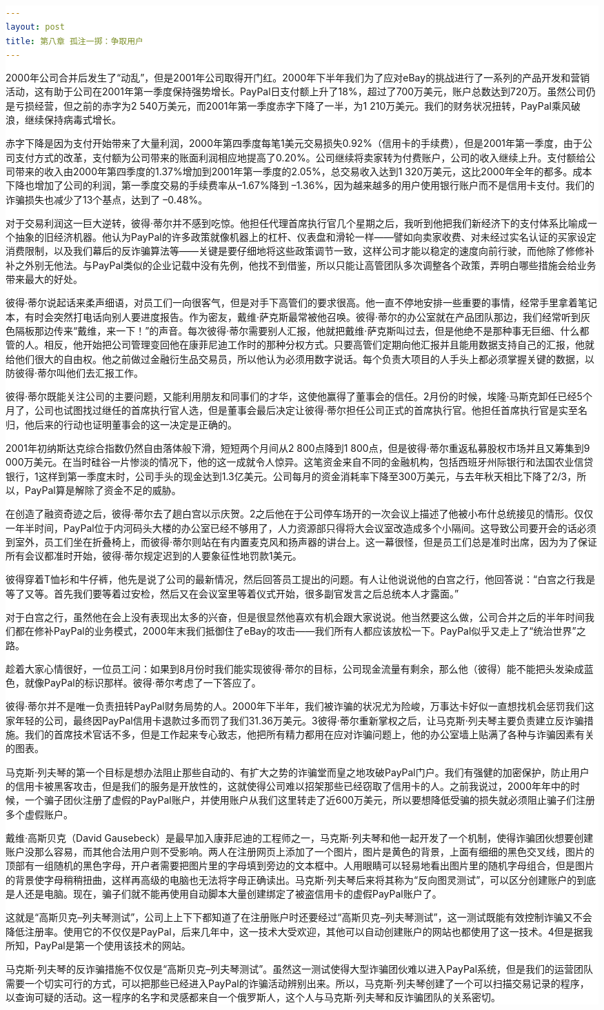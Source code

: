 ```yaml
---
layout: post
title: 第八章 孤注一掷：争取用户
---
```

2000年公司合并后发生了“动乱”，但是2001年公司取得开门红。2000年下半年我们为了应对eBay的挑战进行了一系列的产品开发和营销活动，这有助于公司在2001年第一季度保持强势增长。PayPal日支付额上升了18%，超过了700万美元，账户总数达到720万。虽然公司仍是亏损经营，但之前的赤字为2 540万美元，而2001年第一季度赤字下降了一半，为1 210万美元。我们的财务状况扭转，PayPal乘风破浪，继续保持病毒式增长。

赤字下降是因为支付开始带来了大量利润，2000年第四季度每笔1美元交易损失0.92%（信用卡的手续费），但是2001年第一季度，由于公司支付方式的改革，支付额为公司带来的账面利润相应地提高了0.20%。公司继续将卖家转为付费账户，公司的收入继续上升。支付额给公司带来的收入由2000年第四季度的1.37%增加到2001年第一季度的2.05%，总交易收入达到1 320万美元，这比2000年全年的都多。成本下降也增加了公司的利润，第一季度交易的手续费率从–1.67%降到 –1.36%，因为越来越多的用户使用银行账户而不是信用卡支付。我们的诈骗损失也减少了13个基点，达到了 –0.48%。

对于交易利润这一巨大逆转，彼得·蒂尔并不感到吃惊。他担任代理首席执行官几个星期之后，我听到他把我们新经济下的支付体系比喻成一个抽象的旧经济机器。他认为PayPal的许多政策就像机器上的杠杆、仪表盘和滑轮一样——譬如向卖家收费、对未经过实名认证的买家设定消费限制，以及我们幕后的反诈骗算法等——关键是要仔细地将这些政策调节一致，这样公司才能以稳定的速度向前行驶，而他除了修修补补之外别无他法。与PayPal类似的企业记载中没有先例，他找不到借鉴，所以只能让高管团队多次调整各个政策，弄明白哪些措施会给业务带来最大的好处。

彼得·蒂尔说起话来柔声细语，对员工们一向很客气，但是对手下高管们的要求很高。他一直不停地安排一些重要的事情，经常手里拿着笔记本，有时会突然打电话向别人要进度报告。作为密友，戴维·萨克斯最常被他召唤。彼得·蒂尔的办公室就在产品团队那边，我们经常听到灰色隔板那边传来“戴维，来一下！”的声音。每次彼得·蒂尔需要别人汇报，他就把戴维·萨克斯叫过去，但是他绝不是那种事无巨细、什么都管的人。相反，他开始把公司管理变回他在康菲尼迪工作时的那种分权方式。只要高管们定期向他汇报并且能用数据支持自己的汇报，他就给他们很大的自由权。他之前做过金融衍生品交易员，所以他认为必须用数字说话。每个负责大项目的人手头上都必须掌握关键的数据，以防彼得·蒂尔叫他们去汇报工作。

彼得·蒂尔既能关注公司的主要问题，又能利用朋友和同事们的才华，这使他赢得了董事会的信任。2月份的时候，埃隆·马斯克卸任已经5个月了，公司也试图找过继任的首席执行官人选，但是董事会最后决定让彼得·蒂尔担任公司正式的首席执行官。他担任首席执行官是实至名归，他后来的行动也证明董事会的这一决定是正确的。

2001年初纳斯达克综合指数仍然自由落体般下滑，短短两个月间从2 800点降到1 800点，但是彼得·蒂尔重返私募股权市场并且又筹集到9 000万美元。在当时硅谷一片惨淡的情况下，他的这一成就令人惊异。这笔资金来自不同的金融机构，包括西班牙州际银行和法国农业信贷银行，1这样到第一季度末时，公司手头的现金达到1.3亿美元。公司每月的资金消耗率下降至300万美元，与去年秋天相比下降了2/3，所以，PayPal算是解除了资金不足的威胁。

在创造了融资奇迹之后，彼得·蒂尔去了趟白宫以示庆贺。2之后他在于公司停车场开的一次会议上描述了他被小布什总统接见的情形。仅仅一年半时间，PayPal位于内河码头大楼的办公室已经不够用了，人力资源部只得将大会议室改造成多个小隔间。这导致公司要开会的话必须到室外，员工们坐在折叠椅上，而彼得·蒂尔则站在有内置麦克风和扬声器的讲台上。这一幕很怪，但是员工们总是准时出席，因为为了保证所有会议都准时开始，彼得·蒂尔规定迟到的人要象征性地罚款1美元。

彼得穿着T恤衫和牛仔裤，他先是说了公司的最新情况，然后回答员工提出的问题。有人让他说说他的白宫之行，他回答说：“白宫之行我是等了又等。首先我们要等着过安检，然后又在会议室里等着仪式开始，很多副官发言之后总统本人才露面。”

对于白宫之行，虽然他在会上没有表现出太多的兴奋，但是很显然他喜欢有机会跟大家说说。他当然要这么做，公司合并之后的半年时间我们都在修补PayPal的业务模式，2000年末我们抵御住了eBay的攻击——我们所有人都应该放松一下。PayPal似乎又走上了“统治世界”之路。

趁着大家心情很好，一位员工问：如果到8月份时我们能实现彼得·蒂尔的目标，公司现金流量有剩余，那么他（彼得）能不能把头发染成蓝色，就像PayPal的标识那样。彼得·蒂尔考虑了一下答应了。

彼得·蒂尔并不是唯一负责扭转PayPal财务局势的人。2000年下半年，我们被诈骗的状况尤为险峻，万事达卡好似一直想找机会惩罚我们这家年轻的公司，最终因PayPal信用卡退款过多而罚了我们31.36万美元。3彼得·蒂尔重新掌权之后，让马克斯·列夫琴主要负责建立反诈骗措施。我们的首席技术官话不多，但是工作起来专心致志，他把所有精力都用在应对诈骗问题上，他的办公室墙上贴满了各种与诈骗因素有关的图表。

马克斯·列夫琴的第一个目标是想办法阻止那些自动的、有扩大之势的诈骗堂而皇之地攻破PayPal门户。我们有强健的加密保护，防止用户的信用卡被黑客攻击，但是我们的服务是开放性的，这就使得公司难以招架那些已经窃取了信用卡的人。之前我说过，2000年年中的时候，一个骗子团伙注册了虚假的PayPal账户，并使用账户从我们这里转走了近600万美元，所以要想降低受骗的损失就必须阻止骗子们注册多个虚假账户。

戴维·高斯贝克（David Gausebeck）是最早加入康菲尼迪的工程师之一，马克斯·列夫琴和他一起开发了一个机制，使得诈骗团伙想要创建账户没那么容易，而其他合法用户则不受影响。两人在注册网页上添加了一个图片，图片是黄色的背景，上面有细细的黑色交叉线，图片的顶部有一组随机的黑色字母，开户者需要把图片里的字母填到旁边的文本框中。人用眼睛可以轻易地看出图片里的随机字母组合，但是图片的背景使字母稍稍扭曲，这样再高级的电脑也无法将字母正确读出。马克斯·列夫琴后来将其称为“反向图灵测试”，可以区分创建账户的到底是人还是电脑。现在，骗子们就不能再使用自动脚本大量创建绑定了被盗信用卡的虚假PayPal账户了。

这就是“高斯贝克–列夫琴测试”，公司上上下下都知道了在注册账户时还要经过“高斯贝克–列夫琴测试”，这一测试既能有效控制诈骗又不会降低注册率。使用它的不仅仅是PayPal，后来几年中，这一技术大受欢迎，其他可以自动创建账户的网站也都使用了这一技术。4但是据我所知，PayPal是第一个使用该技术的网站。

马克斯·列夫琴的反诈骗措施不仅仅是“高斯贝克–列夫琴测试”。虽然这一测试使得大型诈骗团伙难以进入PayPal系统，但是我们的运营团队需要一个切实可行的方式，可以把那些已经进入PayPal的诈骗活动辨别出来。所以，马克斯·列夫琴创建了一个可以扫描交易记录的程序，以查询可疑的活动。这一程序的名字和灵感都来自一个俄罗斯人，这个人与马克斯·列夫琴和反诈骗团队的关系密切。
